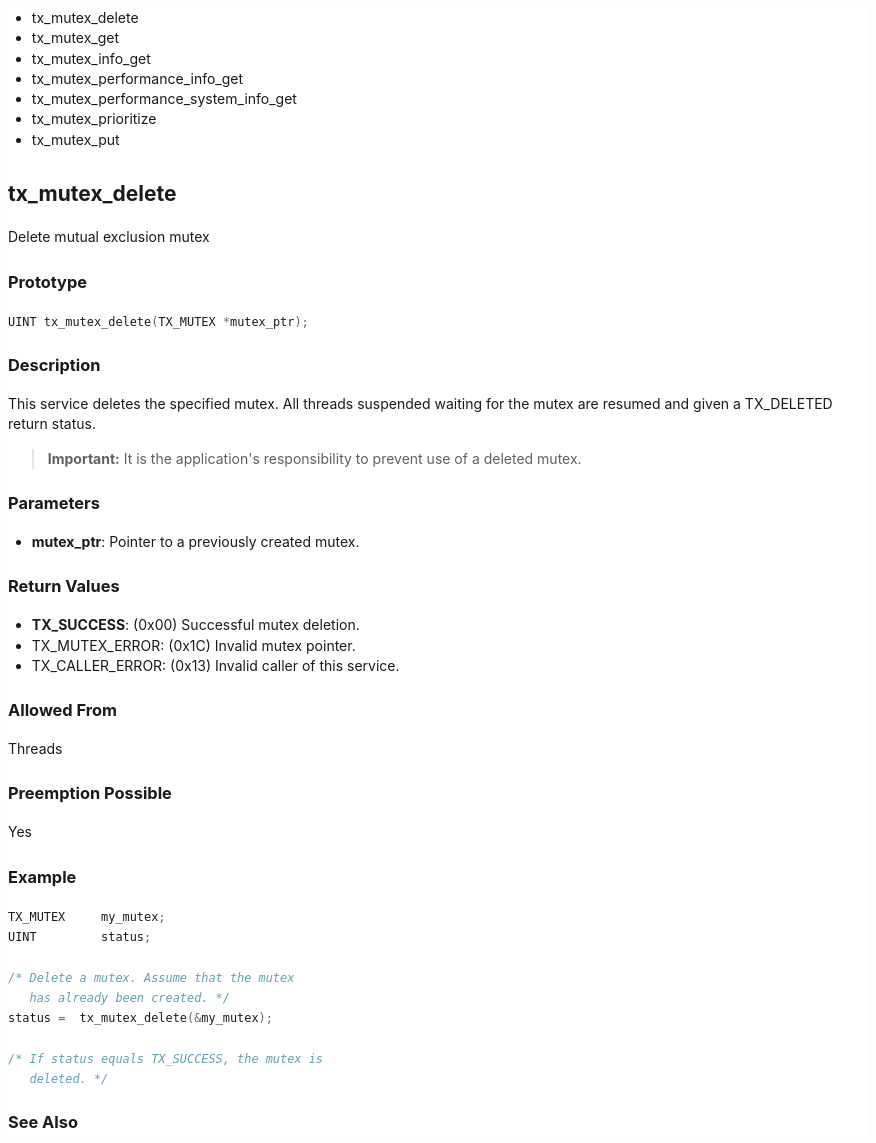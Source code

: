 - tx_mutex_delete
- tx_mutex_get
- tx_mutex_info_get
- tx_mutex_performance_info_get
- tx_mutex_performance_system_info_get
- tx_mutex_prioritize
- tx_mutex_put

## tx_mutex_delete

Delete mutual exclusion mutex

### Prototype

```C
UINT tx_mutex_delete(TX_MUTEX *mutex_ptr);
```
### Description

This service deletes the specified mutex. All threads suspended waiting for the mutex are resumed and given a TX_DELETED return status.

> **Important:** It is the application's responsibility to prevent use of a deleted mutex.

### Parameters

- **mutex_ptr**: Pointer to a previously created mutex.

### Return Values

- **TX_SUCCESS**: (0x00) Successful mutex deletion.
- TX_MUTEX_ERROR: (0x1C) Invalid mutex pointer.
- TX_CALLER_ERROR: (0x13) Invalid caller of this service.

### Allowed From

Threads

### Preemption Possible

Yes

### Example

```C
TX_MUTEX     my_mutex;
UINT         status;

/* Delete a mutex. Assume that the mutex
   has already been created. */
status =  tx_mutex_delete(&my_mutex);

/* If status equals TX_SUCCESS, the mutex is
   deleted. */
```
### See Also
